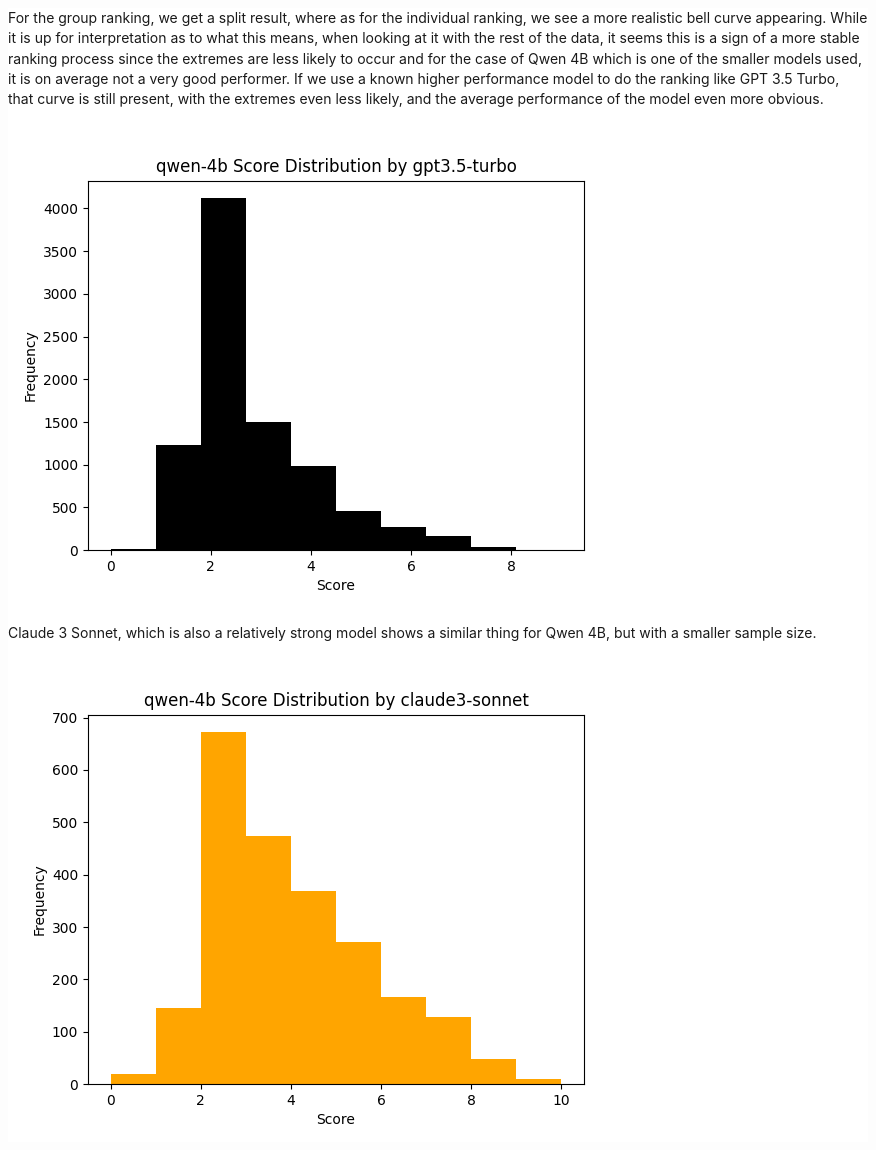 For the group ranking, we get a split result, where as for the individual ranking, we see a more realistic bell curve appearing. While it is up for interpretation as to what this means, when looking at it with the rest of the data, it seems this is a sign of a more stable ranking process since the extremes are less likely to occur and for the case of Qwen 4B which is one of the smaller models used, it is on average not a very good performer. If we use a known higher performance model to do the ranking like GPT 3.5 Turbo, that curve is still present, with the extremes even less likely, and the average performance of the model even more obvious.

![graph](/img/posts/individual-voting-comparison/gpt-qwen-4b-votes.png)

Claude 3 Sonnet, which is also a relatively strong model shows a similar thing for Qwen 4B, but with a smaller sample size.

![graph](/img/posts/individual-voting-comparison/sonnet-qwen-4b-votes.png)
